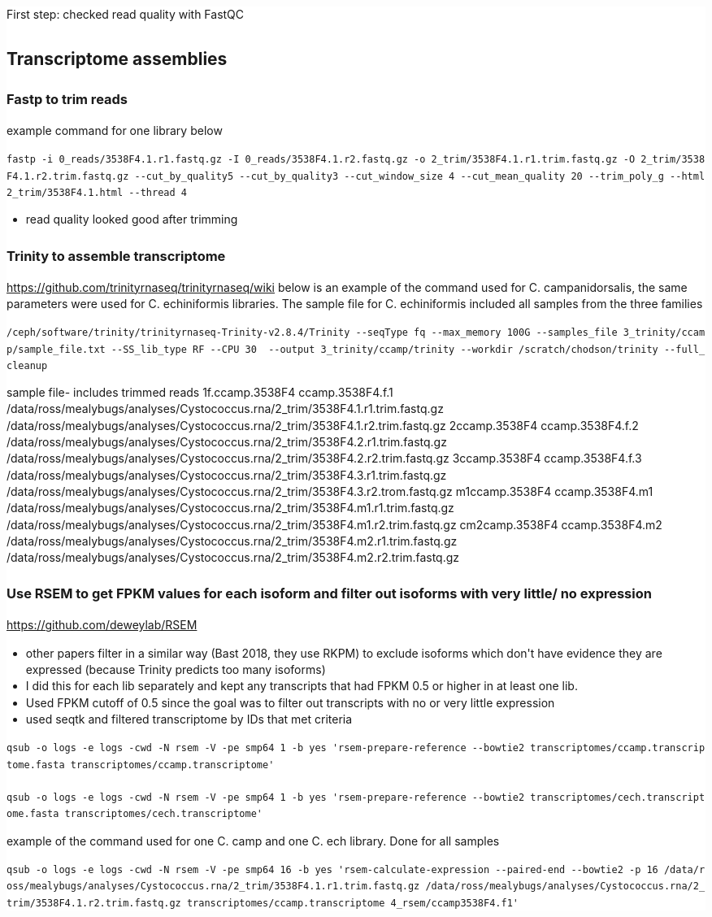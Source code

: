 First step: checked read quality with FastQC

## Transcriptome assemblies

### Fastp to trim reads
example command for one library below
```
fastp -i 0_reads/3538F4.1.r1.fastq.gz -I 0_reads/3538F4.1.r2.fastq.gz -o 2_trim/3538F4.1.r1.trim.fastq.gz -O 2_trim/3538F4.1.r2.trim.fastq.gz --cut_by_quality5 --cut_by_quality3 --cut_window_size 4 --cut_mean_quality 20 --trim_poly_g --html 2_trim/3538F4.1.html --thread 4
```
- read quality looked good after trimming


### Trinity to assemble transcriptome
<https://github.com/trinityrnaseq/trinityrnaseq/wiki>
below is an example of the command used for C. campanidorsalis, the same parameters were used for C. echiniformis libraries. The sample file for C. echiniformis included all samples from the three families

```
/ceph/software/trinity/trinityrnaseq-Trinity-v2.8.4/Trinity --seqType fq --max_memory 100G --samples_file 3_trinity/ccamp/sample_file.txt --SS_lib_type RF --CPU 30  --output 3_trinity/ccamp/trinity --workdir /scratch/chodson/trinity --full_cleanup
```

sample file- includes trimmed reads
1f.ccamp.3538F4	ccamp.3538F4.f.1	/data/ross/mealybugs/analyses/Cystococcus.rna/2_trim/3538F4.1.r1.trim.fastq.gz	/data/ross/mealybugs/analyses/Cystococcus.rna/2_trim/3538F4.1.r2.trim.fastq.gz
2ccamp.3538F4	ccamp.3538F4.f.2	/data/ross/mealybugs/analyses/Cystococcus.rna/2_trim/3538F4.2.r1.trim.fastq.gz	/data/ross/mealybugs/analyses/Cystococcus.rna/2_trim/3538F4.2.r2.trim.fastq.gz
3ccamp.3538F4	ccamp.3538F4.f.3	/data/ross/mealybugs/analyses/Cystococcus.rna/2_trim/3538F4.3.r1.trim.fastq.gz	/data/ross/mealybugs/analyses/Cystococcus.rna/2_trim/3538F4.3.r2.trom.fastq.gz
m1ccamp.3538F4	ccamp.3538F4.m1	/data/ross/mealybugs/analyses/Cystococcus.rna/2_trim/3538F4.m1.r1.trim.fastq.gz	/data/ross/mealybugs/analyses/Cystococcus.rna/2_trim/3538F4.m1.r2.trim.fastq.gz
cm2camp.3538F4	ccamp.3538F4.m2	/data/ross/mealybugs/analyses/Cystococcus.rna/2_trim/3538F4.m2.r1.trim.fastq.gz	/data/ross/mealybugs/analyses/Cystococcus.rna/2_trim/3538F4.m2.r2.trim.fastq.gz	


### Use RSEM to get FPKM values for each isoform and filter out isoforms with very little/ no expression 
<https://github.com/deweylab/RSEM>
- other papers filter in a similar way (Bast 2018, they use RKPM) to exclude isoforms which don't have evidence they are expressed (because Trinity predicts too many isoforms)
- I did this for each lib separately and kept any transcripts that had FPKM 0.5 or higher in at least one lib.
- Used FPKM cutoff of 0.5 since the goal was to filter out transcripts with no or very little expression
- used seqtk and filtered transcriptome by IDs that met criteria


```
qsub -o logs -e logs -cwd -N rsem -V -pe smp64 1 -b yes 'rsem-prepare-reference --bowtie2 transcriptomes/ccamp.transcriptome.fasta transcriptomes/ccamp.transcriptome'
 
qsub -o logs -e logs -cwd -N rsem -V -pe smp64 1 -b yes 'rsem-prepare-reference --bowtie2 transcriptomes/cech.transcriptome.fasta transcriptomes/cech.transcriptome'
```
example of the command used for one C. camp and one C. ech library. Done for all samples
```
qsub -o logs -e logs -cwd -N rsem -V -pe smp64 16 -b yes 'rsem-calculate-expression --paired-end --bowtie2 -p 16 /data/ross/mealybugs/analyses/Cystococcus.rna/2_trim/3538F4.1.r1.trim.fastq.gz /data/ross/mealybugs/analyses/Cystococcus.rna/2_trim/3538F4.1.r2.trim.fastq.gz transcriptomes/ccamp.transcriptome 4_rsem/ccamp3538F4.f1'
```
```
```